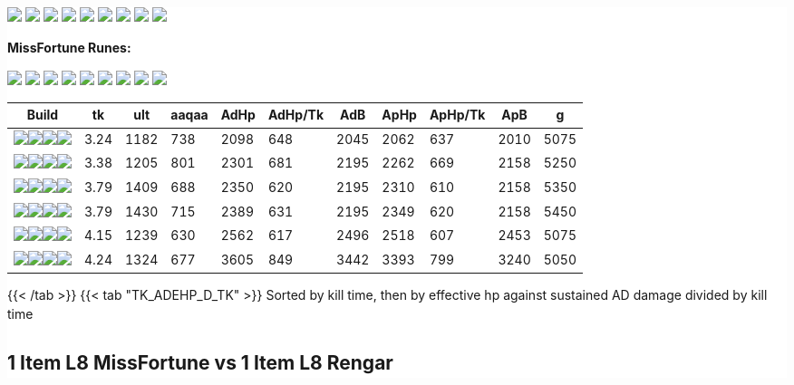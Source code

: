 



![](/Styles/Inspiration/FirstStrike/FirstStrike.png)
![](/Styles/Inspiration/MagicalFootwear/MagicalFootwear.png)
![](/Styles/Inspiration/FuturesMarket/FuturesMarket.png)
![](/Styles/Inspiration/CosmicInsight/CosmicInsight.png)
![](/Styles/Domination/SuddenImpact/SuddenImpact.png)
![](/Styles/Domination/TreasureHunter/TreasureHunter.png)
![](/StatMods/StatModsAdaptiveForceIcon.png)
![](/StatMods/StatModsAdaptiveForceIcon.png)
![](/StatMods/StatModsArmorIcon.png)



**MissFortune Runes:**


![](/Styles/Precision/PressTheAttack/PressTheAttack.png)
![](/Styles/Precision/Overheal.png)
![](/Styles/Precision/LegendAlacrity/LegendAlacrity.png)
![](/Styles/Precision/CutDown/CutDown.png)
![](/Styles/Sorcery/AbsoluteFocus/AbsoluteFocus.png)
![](/Styles/Sorcery/GatheringStorm/GatheringStorm.png)
![](/StatMods/StatModsAttackSpeedIcon.png)
![](/StatMods/StatModsAdaptiveForceIcon.png)
![](/StatMods/StatModsArmorIcon.png)





 Build |tk|ult|aaqaa|AdHp|AdHp/Tk|AdB|ApHp|ApHp/Tk|ApB|g
-|-|-|-|-|-|-|-|-|-|-
![](/item/6672.png)![](/item/1001.png)![](/item/1053.png)![](/item/1037.png)|3.24|1182|738|2098|648|2045|2062|637|2010|5075
![](/item/3153.png)![](/item/1001.png)![](/item/1055.png)![](/item/1038.png)|3.38|1205|801|2301|681|2195|2262|669|2158|5250
![](/item/3074.png)![](/item/1001.png)![](/item/1055.png)![](/item/1038.png)|3.79|1409|688|2350|620|2195|2310|610|2158|5350
![](/item/3072.png)![](/item/1001.png)![](/item/1055.png)![](/item/1038.png)|3.79|1430|715|2389|631|2195|2349|620|2158|5450
![](/item/3073.png)![](/item/1001.png)![](/item/1053.png)![](/item/1037.png)|4.15|1239|630|2562|617|2496|2518|607|2453|5075
![](/item/6673.png)![](/item/1001.png)![](/item/1055.png)![](/item/1038.png)|4.24|1324|677|3605|849|3442|3393|799|3240|5050
{{< /tab >}}
{{< tab "TK_ADEHP_D_TK" >}}
Sorted by kill time, then by effective hp against sustained AD damage divided by kill time
## 1 Item L8 MissFortune vs 1 Item L8 Rengar
